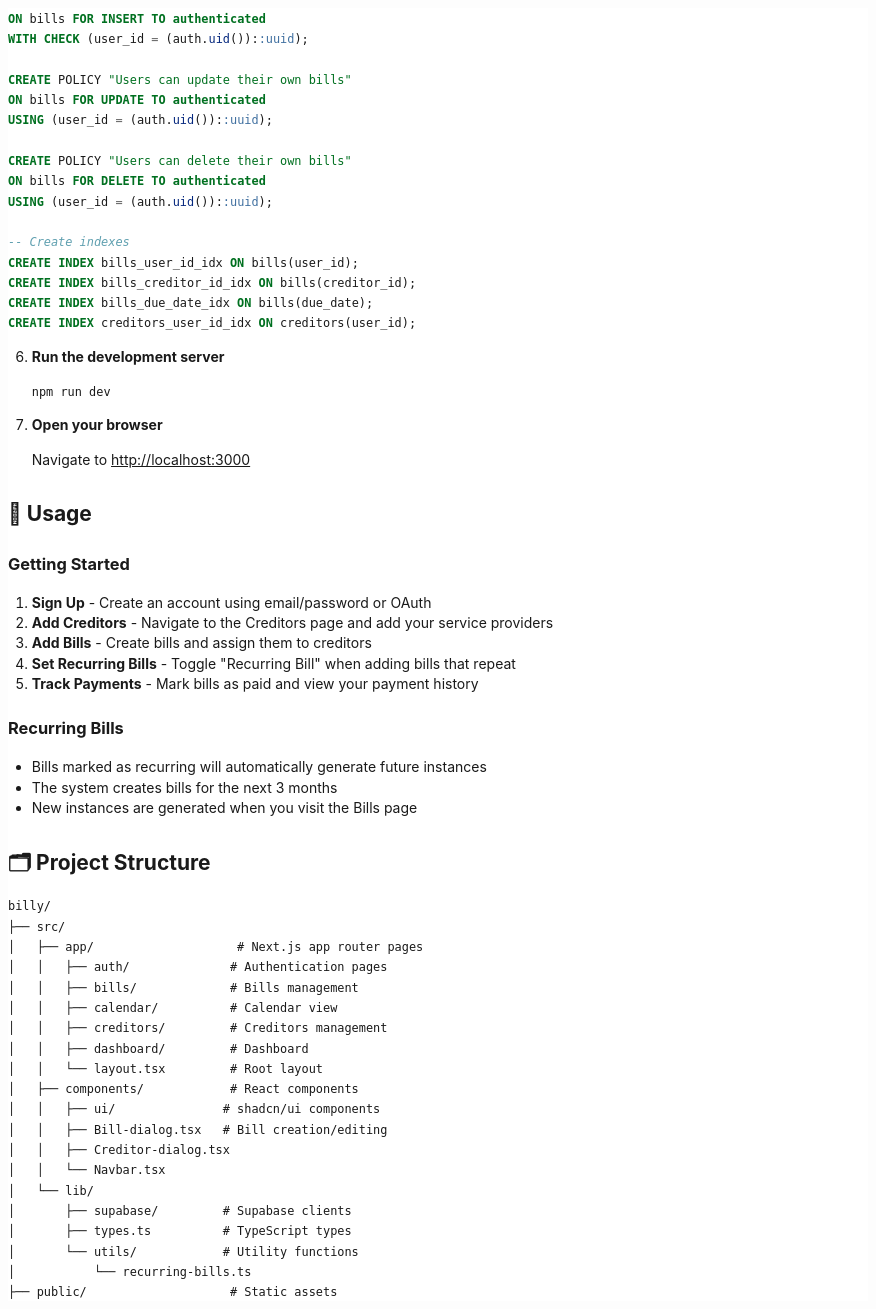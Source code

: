    ```sql
   ON bills FOR INSERT TO authenticated
   WITH CHECK (user_id = (auth.uid())::uuid);

   CREATE POLICY "Users can update their own bills"
   ON bills FOR UPDATE TO authenticated
   USING (user_id = (auth.uid())::uuid);

   CREATE POLICY "Users can delete their own bills"
   ON bills FOR DELETE TO authenticated
   USING (user_id = (auth.uid())::uuid);

   -- Create indexes
   CREATE INDEX bills_user_id_idx ON bills(user_id);
   CREATE INDEX bills_creditor_id_idx ON bills(creditor_id);
   CREATE INDEX bills_due_date_idx ON bills(due_date);
   CREATE INDEX creditors_user_id_idx ON creditors(user_id);
   ```

6. **Run the development server**
   ```bash
   npm run dev
   ```

7. **Open your browser**
   
   Navigate to [http://localhost:3000](http://localhost:3000)

## 📱 Usage

### Getting Started
1. **Sign Up** - Create an account using email/password or OAuth
2. **Add Creditors** - Navigate to the Creditors page and add your service providers
3. **Add Bills** - Create bills and assign them to creditors
4. **Set Recurring Bills** - Toggle "Recurring Bill" when adding bills that repeat
5. **Track Payments** - Mark bills as paid and view your payment history

### Recurring Bills
- Bills marked as recurring will automatically generate future instances
- The system creates bills for the next 3 months
- New instances are generated when you visit the Bills page

## 🗂️ Project Structure

```
billy/
├── src/
│   ├── app/                    # Next.js app router pages
│   │   ├── auth/              # Authentication pages
│   │   ├── bills/             # Bills management
│   │   ├── calendar/          # Calendar view
│   │   ├── creditors/         # Creditors management
│   │   ├── dashboard/         # Dashboard
│   │   └── layout.tsx         # Root layout
│   ├── components/            # React components
│   │   ├── ui/               # shadcn/ui components
│   │   ├── Bill-dialog.tsx   # Bill creation/editing
│   │   ├── Creditor-dialog.tsx
│   │   └── Navbar.tsx
│   └── lib/
│       ├── supabase/         # Supabase clients
│       ├── types.ts          # TypeScript types
│       └── utils/            # Utility functions
│           └── recurring-bills.ts
├── public/                    # Static assets
```